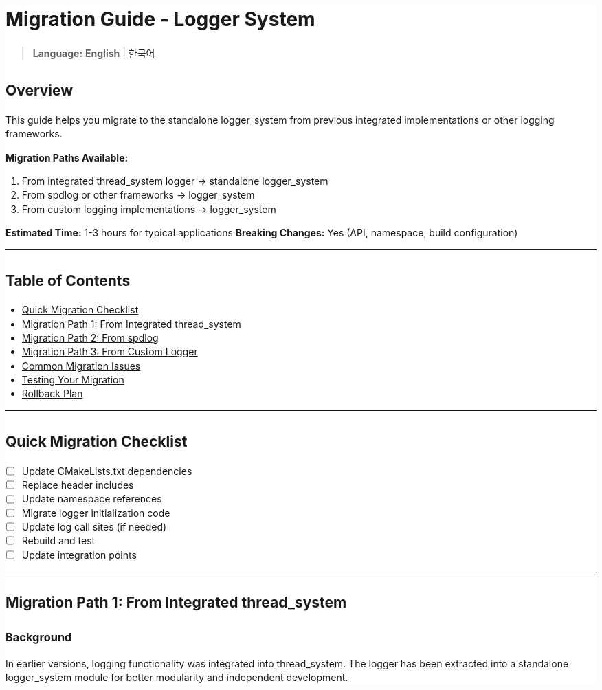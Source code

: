 # Migration Guide - Logger System

> **Language:** **English** | [한국어](MIGRATION_KO.md)

## Overview

This guide helps you migrate to the standalone logger_system from previous integrated implementations or other logging frameworks.

**Migration Paths Available:**
1. From integrated thread_system logger → standalone logger_system
2. From spdlog or other frameworks → logger_system
3. From custom logging implementations → logger_system

**Estimated Time:** 1-3 hours for typical applications
**Breaking Changes:** Yes (API, namespace, build configuration)

---

## Table of Contents

- [Quick Migration Checklist](#quick-migration-checklist)
- [Migration Path 1: From Integrated thread_system](#migration-path-1-from-integrated-thread_system)
- [Migration Path 2: From spdlog](#migration-path-2-from-spdlog)
- [Migration Path 3: From Custom Logger](#migration-path-3-from-custom-logger)
- [Common Migration Issues](#common-migration-issues)
- [Testing Your Migration](#testing-your-migration)
- [Rollback Plan](#rollback-plan)

---

## Quick Migration Checklist

- [ ] Update CMakeLists.txt dependencies
- [ ] Replace header includes
- [ ] Update namespace references
- [ ] Migrate logger initialization code
- [ ] Update log call sites (if needed)
- [ ] Rebuild and test
- [ ] Update integration points

---

## Migration Path 1: From Integrated thread_system

### Background

In earlier versions, logging functionality was integrated into thread_system. The logger has been extracted into a standalone logger_system module for better modularity and independent development.
